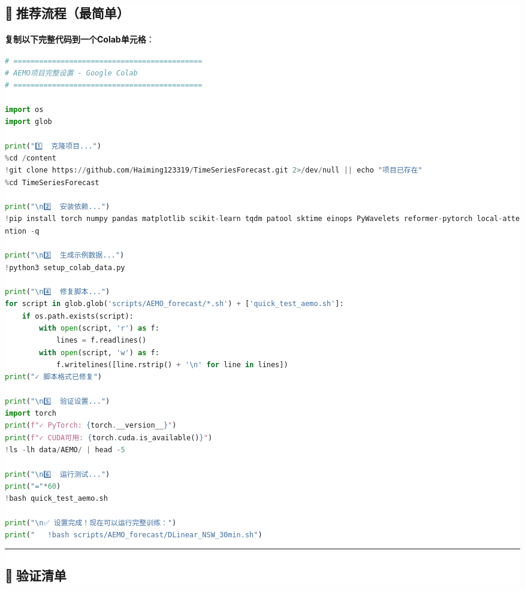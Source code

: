
## 🎯 推荐流程（最简单）

**复制以下完整代码到一个Colab单元格**：

```python
# ============================================
# AEMO项目完整设置 - Google Colab
# ============================================

import os
import glob

print("1️⃣  克隆项目...")
%cd /content
!git clone https://github.com/Haiming123319/TimeSeriesForecast.git 2>/dev/null || echo "项目已存在"
%cd TimeSeriesForecast

print("\n2️⃣  安装依赖...")
!pip install torch numpy pandas matplotlib scikit-learn tqdm patool sktime einops PyWavelets reformer-pytorch local-attention -q

print("\n3️⃣  生成示例数据...")
!python3 setup_colab_data.py

print("\n4️⃣  修复脚本...")
for script in glob.glob('scripts/AEMO_forecast/*.sh') + ['quick_test_aemo.sh']:
    if os.path.exists(script):
        with open(script, 'r') as f:
            lines = f.readlines()
        with open(script, 'w') as f:
            f.writelines([line.rstrip() + '\n' for line in lines])
print("✓ 脚本格式已修复")

print("\n5️⃣  验证设置...")
import torch
print(f"✓ PyTorch: {torch.__version__}")
print(f"✓ CUDA可用: {torch.cuda.is_available()}")
!ls -lh data/AEMO/ | head -5

print("\n6️⃣  运行测试...")
print("="*60)
!bash quick_test_aemo.sh

print("\n✅ 设置完成！现在可以运行完整训练：")
print("   !bash scripts/AEMO_forecast/DLinear_NSW_30min.sh")
```

---

## 📝 验证清单
